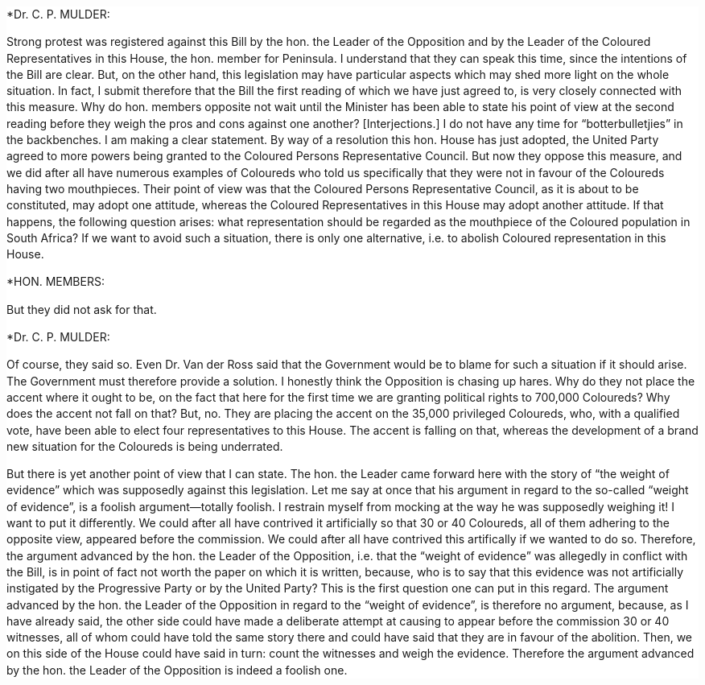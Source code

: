 <speech by="#mulder">

<from>*Dr. <person refersTo="#hansard_za">C. P. MULDER</person>:</from>

<p>Strong protest was registered against this Bill by the hon. the Leader of the Opposition and by the Leader of the Coloured Representatives in this House, the hon. member for Peninsula. I understand that they can speak this time, since the intentions of the Bill are clear. But, on the other <span class="col_2847-2848" refersTo="page_0056"/>hand, this legislation may have particular aspects which may shed more light on the whole situation. In fact, I submit therefore that the Bill the first reading of which we have just agreed to, is very closely connected with this measure. Why do hon. members opposite not wait until the Minister has been able to state his point of view at the second reading before they weigh the pros and cons against one another? [Interjections.] I do not have any time for &#x201C;botterbulletjies&#x201D; in the backbenches. I am making a clear statement. By way of a resolution this hon. House has just adopted, the United Party agreed to more powers being granted to the Coloured Persons Representative Council. But now they oppose this measure, and we did after all have numerous examples of Coloureds who told us specifically that they were not in favour of the Coloureds having two mouthpieces. Their point of view was that the Coloured Persons Representative Council, as it is about to be constituted, may adopt one attitude, whereas the Coloured Representatives in this House may adopt another attitude. If that happens, the following question arises: what representation should be regarded as the mouthpiece of the Coloured population in South Africa? If we want to avoid such a situation, there is only one alternative, i.e. to abolish Coloured representation in this House.</p>

</speech>

<speech by="#hon_members">

<from><person refersTo="#hansard_za">*HON. MEMBERS</person>:</from>

<p>But they did not ask for that.</p>

</speech>

<speech by="#mulder">

<from>*Dr. <person refersTo="#hansard_za">C. P. MULDER</person>:</from>

<p>Of course, they said so. Even Dr. Van der Ross said that the Government would be to blame for such a situation if it should arise. The Government must therefore provide a solution. I honestly think the Opposition is chasing up hares. Why do they not place the accent where it ought to be, on the fact that here for the first time we are granting political rights to 700,000 Coloureds? Why does the accent not fall on that? But, no. They are placing the accent on the 35,000 privileged Coloureds, who, with a qualified vote, have been able to elect four representatives to this House. The accent is falling on that, whereas the development of a brand new situation for the Coloureds is being underrated.</p>

<p>But there is yet another point of view that I can state. The hon. the Leader came forward here with the story of &#x201C;the weight of evidence&#x201D; which was supposedly against this legislation. Let me say at once that his argument in regard to the so-called &#x201C;weight of evidence&#x201D;, is a foolish argument&#x2014;totally foolish. I restrain myself from mocking at the way he was supposedly weighing it! I want to put it differently. We could after all have contrived it artificially so that 30 or 40 Coloureds, all of them adhering to the opposite view, appeared before the commission. We could after all have contrived this artifically if we wanted to do so. Therefore, the argument advanced by the hon. the Leader of the Opposition, i.e. that the &#x201C;weight of evidence&#x201D; was allegedly in conflict with the Bill, is in point of fact not worth the paper on which it is written, because, who is to say that this evidence was not artificially instigated by the Progressive Party or by the United Party? This is the first question one can put in this regard. The argument advanced by the hon. the Leader of the Opposition in regard to the &#x201C;weight of evidence&#x201D;, is therefore no argument, because, as I have already said, the other side could have made a deliberate attempt at causing to appear before the commission 30 or 40 witnesses, all of whom could have told the same story there and could have said that they are in favour of the abolition. Then, we on this side of the House could have said in turn: count the witnesses and weigh the evidence. Therefore the argument advanced by the hon. the Leader of the Opposition is indeed a foolish one.</p>
